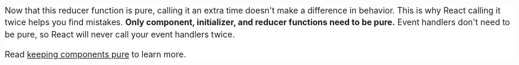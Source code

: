 Now that this reducer function is pure, calling it an extra time doesn't make a difference in behavior. This is why React calling it twice helps you find mistakes. **Only component, initializer, and reducer functions need to be pure.** Event handlers don't need to be pure, so React will never call your event handlers twice.

Read [keeping components pure](/learn/keeping-components-pure) to learn more.
